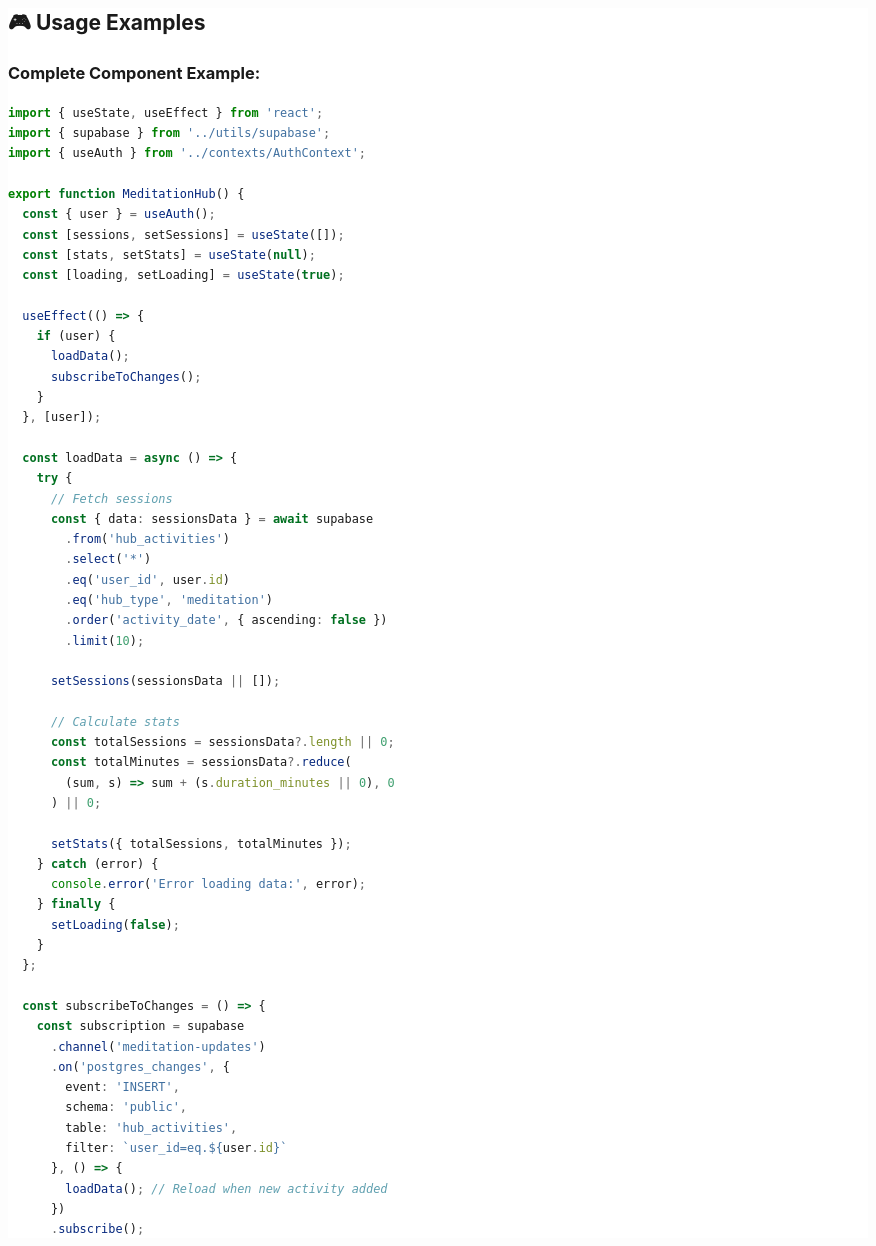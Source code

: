 
## 🎮 Usage Examples

### **Complete Component Example:**

```typescript
import { useState, useEffect } from 'react';
import { supabase } from '../utils/supabase';
import { useAuth } from '../contexts/AuthContext';

export function MeditationHub() {
  const { user } = useAuth();
  const [sessions, setSessions] = useState([]);
  const [stats, setStats] = useState(null);
  const [loading, setLoading] = useState(true);

  useEffect(() => {
    if (user) {
      loadData();
      subscribeToChanges();
    }
  }, [user]);

  const loadData = async () => {
    try {
      // Fetch sessions
      const { data: sessionsData } = await supabase
        .from('hub_activities')
        .select('*')
        .eq('user_id', user.id)
        .eq('hub_type', 'meditation')
        .order('activity_date', { ascending: false })
        .limit(10);

      setSessions(sessionsData || []);

      // Calculate stats
      const totalSessions = sessionsData?.length || 0;
      const totalMinutes = sessionsData?.reduce(
        (sum, s) => sum + (s.duration_minutes || 0), 0
      ) || 0;

      setStats({ totalSessions, totalMinutes });
    } catch (error) {
      console.error('Error loading data:', error);
    } finally {
      setLoading(false);
    }
  };

  const subscribeToChanges = () => {
    const subscription = supabase
      .channel('meditation-updates')
      .on('postgres_changes', {
        event: 'INSERT',
        schema: 'public',
        table: 'hub_activities',
        filter: `user_id=eq.${user.id}`
      }, () => {
        loadData(); // Reload when new activity added
      })
      .subscribe();

```